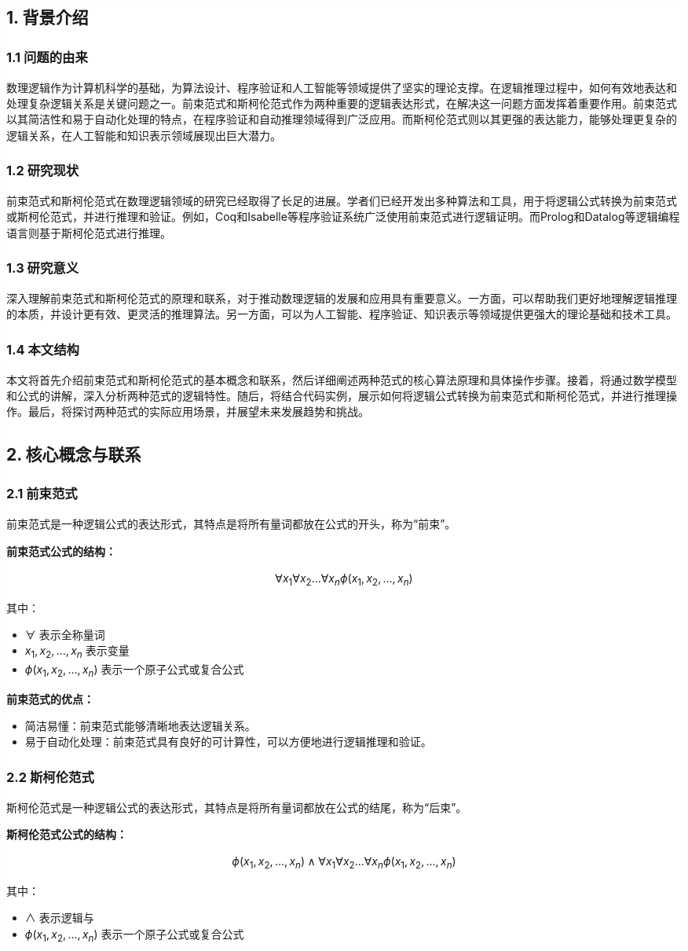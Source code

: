 ## 1. 背景介绍
### 1.1  问题的由来
数理逻辑作为计算机科学的基础，为算法设计、程序验证和人工智能等领域提供了坚实的理论支撑。在逻辑推理过程中，如何有效地表达和处理复杂逻辑关系是关键问题之一。前束范式和斯柯伦范式作为两种重要的逻辑表达形式，在解决这一问题方面发挥着重要作用。前束范式以其简洁性和易于自动化处理的特点，在程序验证和自动推理领域得到广泛应用。而斯柯伦范式则以其更强的表达能力，能够处理更复杂的逻辑关系，在人工智能和知识表示领域展现出巨大潜力。

### 1.2  研究现状
前束范式和斯柯伦范式在数理逻辑领域的研究已经取得了长足的进展。学者们已经开发出多种算法和工具，用于将逻辑公式转换为前束范式或斯柯伦范式，并进行推理和验证。例如，Coq和Isabelle等程序验证系统广泛使用前束范式进行逻辑证明。而Prolog和Datalog等逻辑编程语言则基于斯柯伦范式进行推理。

### 1.3  研究意义
深入理解前束范式和斯柯伦范式的原理和联系，对于推动数理逻辑的发展和应用具有重要意义。一方面，可以帮助我们更好地理解逻辑推理的本质，并设计更有效、更灵活的推理算法。另一方面，可以为人工智能、程序验证、知识表示等领域提供更强大的理论基础和技术工具。

### 1.4  本文结构
本文将首先介绍前束范式和斯柯伦范式的基本概念和联系，然后详细阐述两种范式的核心算法原理和具体操作步骤。接着，将通过数学模型和公式的讲解，深入分析两种范式的逻辑特性。随后，将结合代码实例，展示如何将逻辑公式转换为前束范式和斯柯伦范式，并进行推理操作。最后，将探讨两种范式的实际应用场景，并展望未来发展趋势和挑战。

## 2. 核心概念与联系
### 2.1  前束范式
前束范式是一种逻辑公式的表达形式，其特点是将所有量词都放在公式的开头，称为“前束”。 

**前束范式公式的结构：**

$$
\forall x_1 \forall x_2... \forall x_n \phi(x_1, x_2,..., x_n)
$$

其中：

* $\forall$ 表示全称量词
* $x_1, x_2,..., x_n$ 表示变量
* $\phi(x_1, x_2,..., x_n)$ 表示一个原子公式或复合公式

**前束范式的优点：**

* 简洁易懂：前束范式能够清晰地表达逻辑关系。
* 易于自动化处理：前束范式具有良好的可计算性，可以方便地进行逻辑推理和验证。

### 2.2  斯柯伦范式
斯柯伦范式是一种逻辑公式的表达形式，其特点是将所有量词都放在公式的结尾，称为“后束”。

**斯柯伦范式公式的结构：**

$$
\phi(x_1, x_2,..., x_n) \wedge \forall x_1 \forall x_2... \forall x_n \phi(x_1, x_2,..., x_n)
$$

其中：

* $\wedge$ 表示逻辑与
* $\phi(x_1, x_2,..., x_n)$ 表示一个原子公式或复合公式
